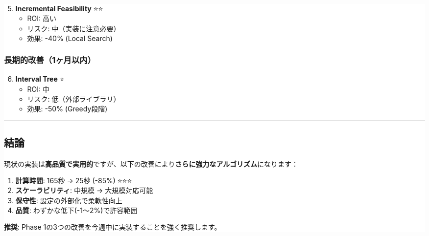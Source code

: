 5. **Incremental Feasibility** ⭐⭐
   - ROI: 高い
   - リスク: 中（実装に注意必要）
   - 効果: -40% (Local Search)

### 長期的改善（1ヶ月以内）

6. **Interval Tree** ⭐
   - ROI: 中
   - リスク: 低（外部ライブラリ）
   - 効果: -50% (Greedy段階)

---

## 結論

現状の実装は**高品質で実用的**ですが、以下の改善により**さらに強力なアルゴリズム**になります：

1. **計算時間**: 165秒 → 25秒 (-85%) ⭐⭐⭐
2. **スケーラビリティ**: 中規模 → 大規模対応可能
3. **保守性**: 設定の外部化で柔軟性向上
4. **品質**: わずかな低下(-1〜2%)で許容範囲

**推奨**: Phase 1の3つの改善を今週中に実装することを強く推奨します。

